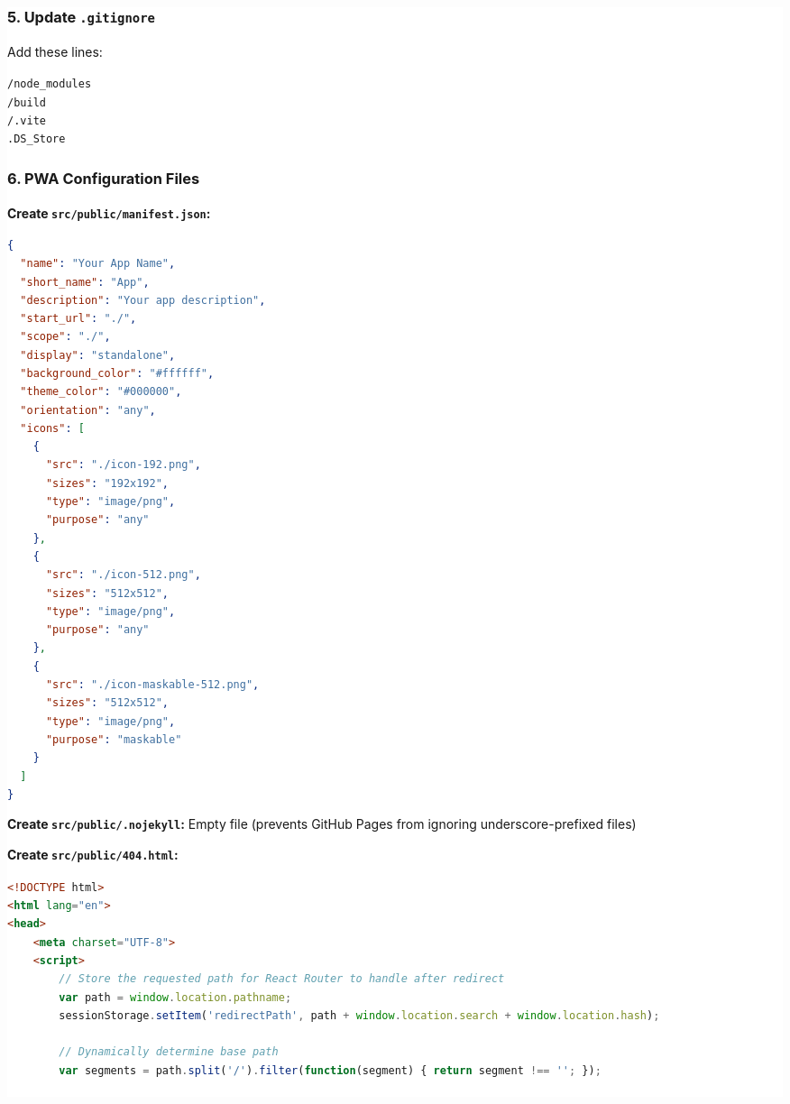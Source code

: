 ### 5. Update `.gitignore`

Add these lines:
```
/node_modules
/build
/.vite
.DS_Store
```

### 6. PWA Configuration Files

**Create `src/public/manifest.json`:**
```json
{
  "name": "Your App Name",
  "short_name": "App",
  "description": "Your app description",
  "start_url": "./",
  "scope": "./",
  "display": "standalone",
  "background_color": "#ffffff",
  "theme_color": "#000000",
  "orientation": "any",
  "icons": [
    {
      "src": "./icon-192.png",
      "sizes": "192x192",
      "type": "image/png",
      "purpose": "any"
    },
    {
      "src": "./icon-512.png",
      "sizes": "512x512",
      "type": "image/png",
      "purpose": "any"
    },
    {
      "src": "./icon-maskable-512.png",
      "sizes": "512x512",
      "type": "image/png",
      "purpose": "maskable"
    }
  ]
}
```

**Create `src/public/.nojekyll`:**
Empty file (prevents GitHub Pages from ignoring underscore-prefixed files)

**Create `src/public/404.html`:**
```html
<!DOCTYPE html>
<html lang="en">
<head>
    <meta charset="UTF-8">
    <script>
        // Store the requested path for React Router to handle after redirect
        var path = window.location.pathname;
        sessionStorage.setItem('redirectPath', path + window.location.search + window.location.hash);
        
        // Dynamically determine base path
        var segments = path.split('/').filter(function(segment) { return segment !== ''; });
        
```